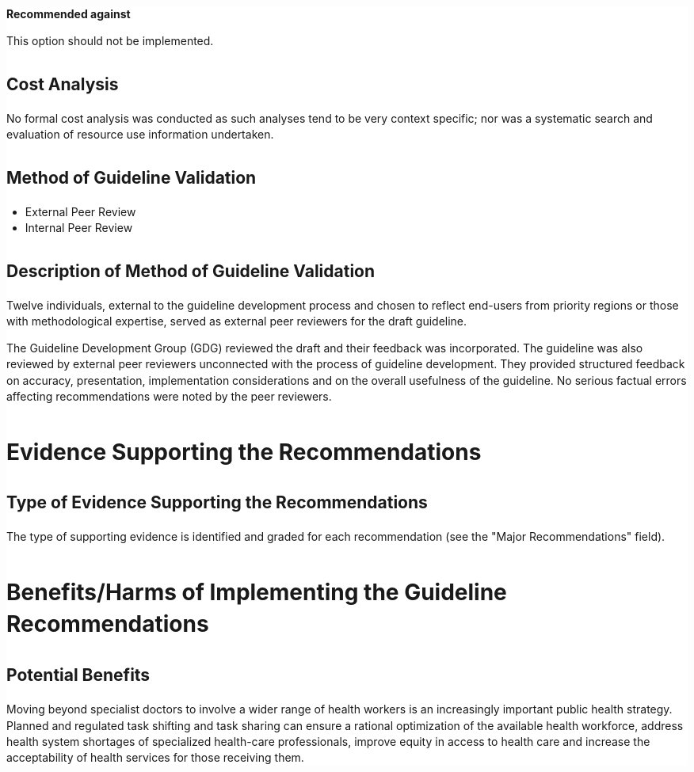 **Recommended against**
</th>  
<td>

This option should not be implemented.
</td> </tr> </table>

## Cost Analysis



No formal cost analysis was conducted as such analyses tend to be very context specific; nor was a systematic search and evaluation of resource use information undertaken.

## Method of Guideline Validation

- External Peer Review
- Internal Peer Review

## Description of Method of Guideline Validation



Twelve individuals, external to the guideline development process and chosen to reflect end-users from priority regions or those with methodological expertise, served as external peer reviewers for the draft guideline.

The Guideline Development Group (GDG) reviewed the draft and their feedback was incorporated. The guideline was also reviewed by external peer reviewers unconnected with the process of guideline development. They provided structured feedback on accuracy, presentation, implementation considerations and on the overall usefulness of the guideline. No serious factual errors affecting recommendations were noted by the peer reviewers.

# Evidence Supporting the Recommendations

## Type of Evidence Supporting the Recommendations



The type of supporting evidence is identified and graded for each recommendation (see the "Major Recommendations" field).

# Benefits/Harms of Implementing the Guideline Recommendations

## Potential Benefits



Moving beyond specialist doctors to involve a wider range of health workers is an increasingly important public health strategy. Planned and regulated task shifting and task sharing can ensure a rational optimization of the available health workforce, address health system shortages of specialized health-care professionals, improve equity in access to health care and increase the acceptability of health services for those receiving them.
